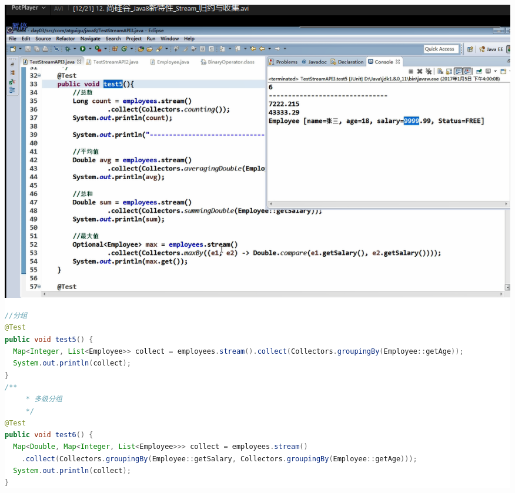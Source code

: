 ![](images/QQ截图20180822182638.png)

```java
//分组
@Test
public void test5() {
  Map<Integer, List<Employee>> collect = employees.stream().collect(Collectors.groupingBy(Employee::getAge));
  System.out.println(collect);
}
/**
	 * 多级分组
	 */
@Test
public void test6() {
  Map<Double, Map<Integer, List<Employee>>> collect = employees.stream()
    .collect(Collectors.groupingBy(Employee::getSalary, Collectors.groupingBy(Employee::getAge)));
  System.out.println(collect);
}
```

